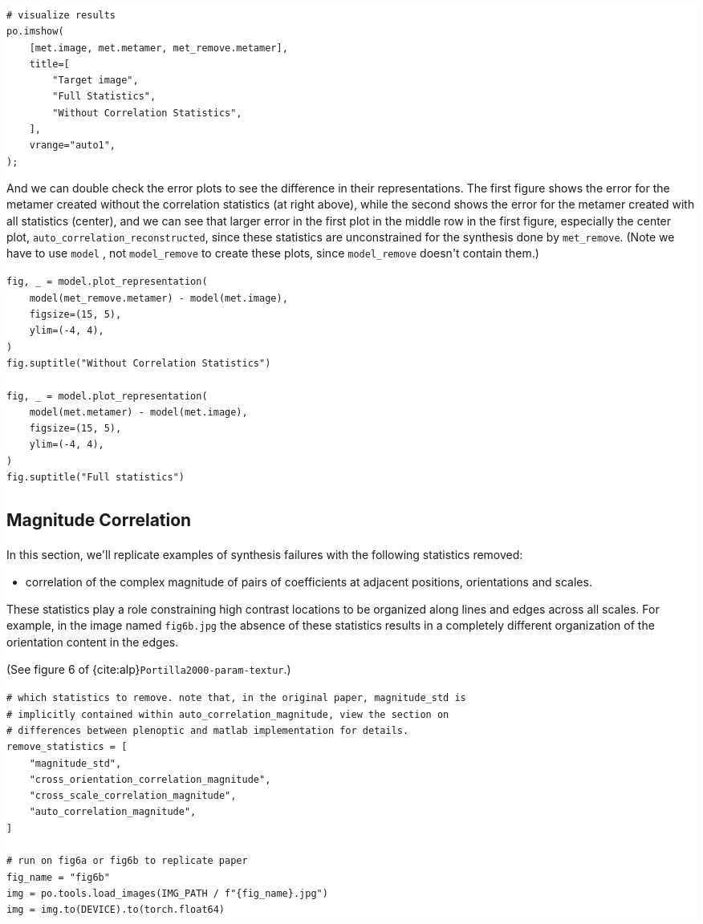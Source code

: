```{code-cell} ipython3
# visualize results
po.imshow(
    [met.image, met.metamer, met_remove.metamer],
    title=[
        "Target image",
        "Full Statistics",
        "Without Correlation Statistics",
    ],
    vrange="auto1",
);
```

And we can double check the error plots to see the difference in their representations. The first figure shows the error for the metamer created without the correlation statistics (at right above), while the second shows the error for the metamer created with all statistics (center), and we can see that larger error in the first plot in the middle row in the first figure, especially the center plot, `auto_correlation_reconstructed`, since these statistics are unconstrained for the synthesis done by `met_remove`. (Note we have to use `model` , not `model_remove` to create these plots, since `model_remove` doesn't contain them.)

```{code-cell} ipython3
fig, _ = model.plot_representation(
    model(met_remove.metamer) - model(met.image),
    figsize=(15, 5),
    ylim=(-4, 4),
)
fig.suptitle("Without Correlation Statistics")

fig, _ = model.plot_representation(
    model(met.metamer) - model(met.image),
    figsize=(15, 5),
    ylim=(-4, 4),
)
fig.suptitle("Full statistics")
```

## Magnitude Correlation

In this section, we'll replicate examples of synthesis failures with the following statistics removed:

- correlation of the complex magnitude of pairs of coefficients at adjacent positions, orientations and scales.

These statistics play a role constraining high contrast locations to be organized along lines and edges across all scales. For example, in the image named `fig6b.jpg` the absence of these statistics results in a completely different organization of the orientation content in the edges.

(See figure 6 of {cite:alp}`Portilla2000-param-textur`.)

```{code-cell} ipython3
# which statistics to remove. note that, in the original paper, magnitude_std is
# implicitly contained within auto_correlation_magnitude, view the section on
# differences between plenoptic and matlab implementation for details.
remove_statistics = [
    "magnitude_std",
    "cross_orientation_correlation_magnitude",
    "cross_scale_correlation_magnitude",
    "auto_correlation_magnitude",
]

# run on fig6a or fig6b to replicate paper
fig_name = "fig6b"
img = po.tools.load_images(IMG_PATH / f"{fig_name}.jpg")
img = img.to(DEVICE).to(torch.float64)

```